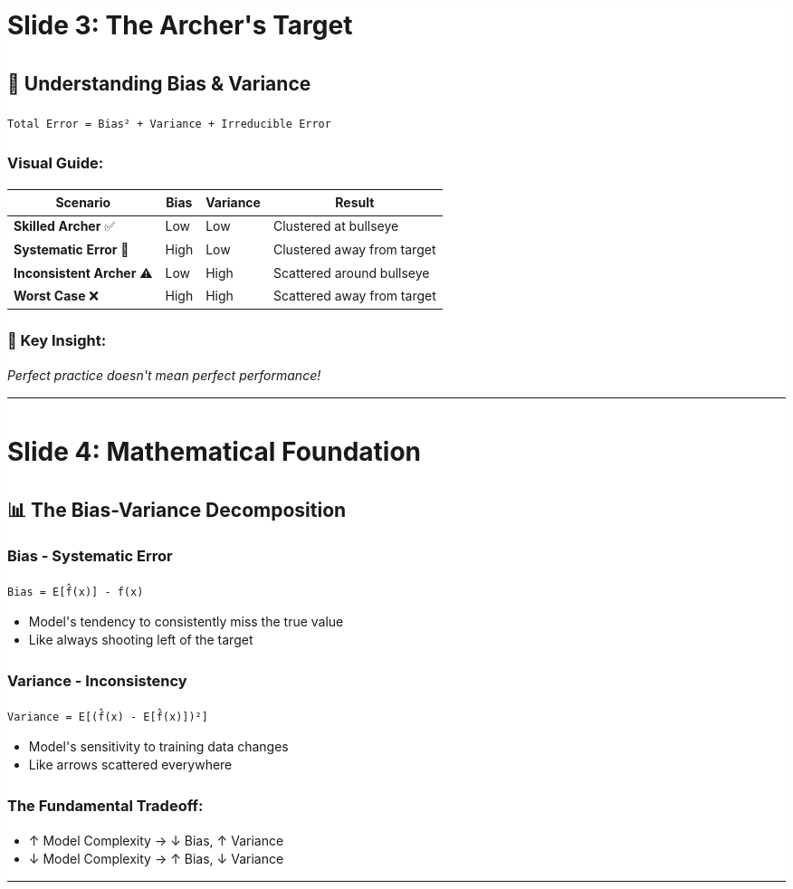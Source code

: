 
# Slide 3: The Archer's Target

## 🏹 Understanding Bias & Variance

```
Total Error = Bias² + Variance + Irreducible Error
```

### Visual Guide:

| Scenario | Bias | Variance | Result |
|----------|------|----------|---------|
| **Skilled Archer** ✅ | Low | Low | Clustered at bullseye |
| **Systematic Error** 📍 | High | Low | Clustered away from target |
| **Inconsistent Archer** ⚠️ | Low | High | Scattered around bullseye |
| **Worst Case** ❌ | High | High | Scattered away from target |

### 🎯 Key Insight:
*Perfect practice doesn't mean perfect performance!*

---

# Slide 4: Mathematical Foundation

## 📊 The Bias-Variance Decomposition

### **Bias** - Systematic Error
```
Bias = E[f̂(x)] - f(x)
```
- Model's tendency to consistently miss the true value
- Like always shooting left of the target

### **Variance** - Inconsistency
```
Variance = E[(f̂(x) - E[f̂(x)])²]
```
- Model's sensitivity to training data changes
- Like arrows scattered everywhere

### **The Fundamental Tradeoff:**
- ↑ Model Complexity → ↓ Bias, ↑ Variance
- ↓ Model Complexity → ↑ Bias, ↓ Variance

---
